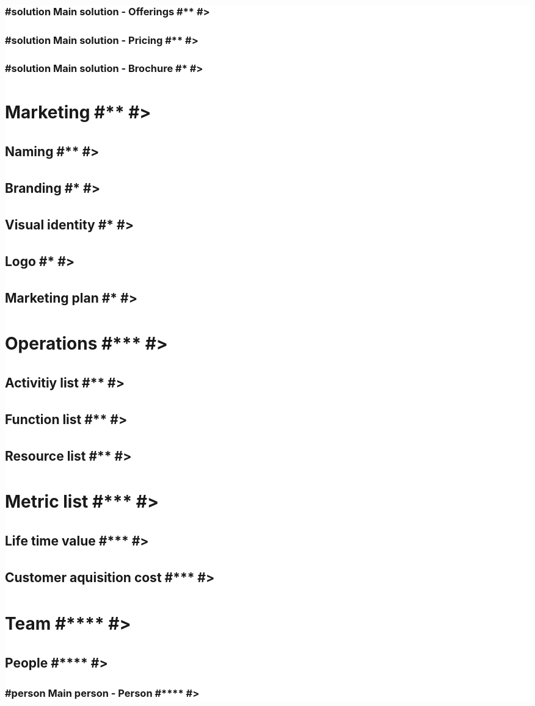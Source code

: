 ### #solution Main solution - Offerings #** #>

### #solution Main solution - Pricing #** #>

### #solution Main solution - Brochure #* #>

# Marketing #** #>

## Naming #** #>

## Branding #* #>

## Visual identity #* #>

## Logo #* #>

## Marketing plan #* #>

# Operations #*** #>

## Activitiy list #** #>

## Function list #** #>

## Resource list #** #>

# Metric list #*** #>

## Life time value #*** #>

## Customer aquisition cost #*** #>

# Team #**** #>

## People #**** #>

### #person Main person - Person #**** #>
